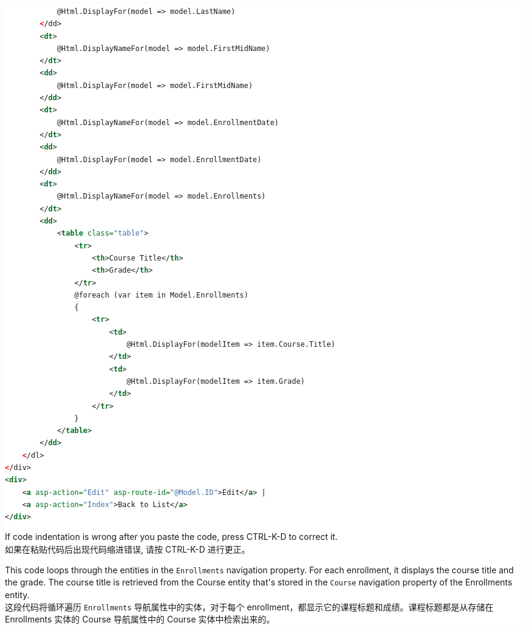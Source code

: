 ```xml
            @Html.DisplayFor(model => model.LastName)
        </dd>
        <dt>
            @Html.DisplayNameFor(model => model.FirstMidName)
        </dt>
        <dd>
            @Html.DisplayFor(model => model.FirstMidName)
        </dd>
        <dt>
            @Html.DisplayNameFor(model => model.EnrollmentDate)
        </dt>
        <dd>
            @Html.DisplayFor(model => model.EnrollmentDate)
        </dd>
        <dt>
            @Html.DisplayNameFor(model => model.Enrollments)
        </dt>
        <dd>
            <table class="table">
                <tr>
                    <th>Course Title</th>
                    <th>Grade</th>
                </tr>
                @foreach (var item in Model.Enrollments)
                {
                    <tr>
                        <td>
                            @Html.DisplayFor(modelItem => item.Course.Title)
                        </td>
                        <td>
                            @Html.DisplayFor(modelItem => item.Grade)
                        </td>
                    </tr>
                }
            </table>
        </dd>
    </dl>
</div>
<div>
    <a asp-action="Edit" asp-route-id="@Model.ID">Edit</a> |
    <a asp-action="Index">Back to List</a>
</div>
```
If code indentation is wrong after you paste the code, press CTRL-K-D to correct it.    
如果在粘贴代码后出现代码缩进错误, 请按 CTRL-K-D 进行更正。

This code loops through the entities in the `Enrollments` navigation property. For each enrollment, it displays the course title and the grade. The course title is retrieved from the Course entity that's stored in the `Course` navigation property of the Enrollments entity.  
这段代码将循环遍历 `Enrollments` 导航属性中的实体，对于每个 enrollment，都显示它的课程标题和成绩。课程标题都是从存储在 Enrollments 实体的 Course 导航属性中的 Course 实体中检索出来的。

